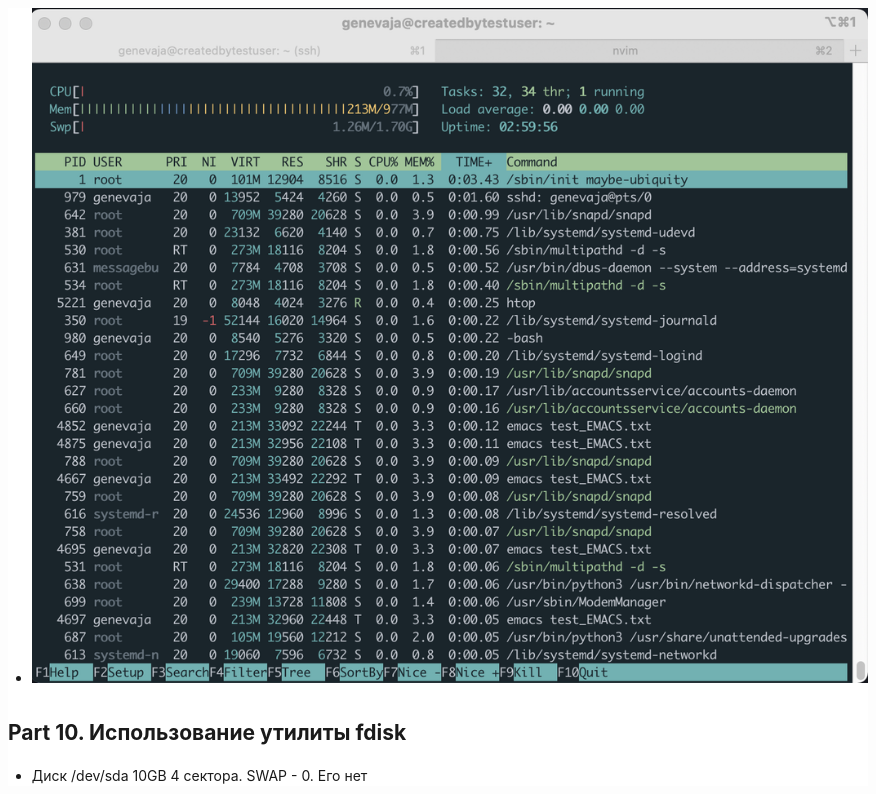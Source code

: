 - ![HTOP_TIME](./images/part_9_3_TIME.png "Сортировка по TIME")

## Part 10. Использование утилиты fdisk

- Диск /dev/sda 10GB 4 сектора. SWAP - 0. Его нет